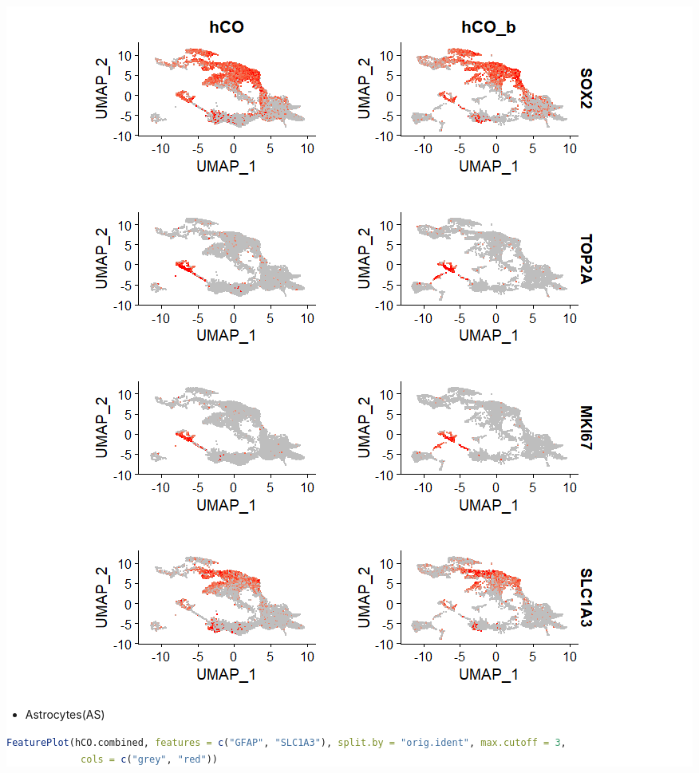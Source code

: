 <img src="hCO+hCOab_GitHubMD_files/figure-gfm/unnamed-chunk-43-1.png" style="display: block; margin: auto;" />

- Astrocytes(AS)

``` r
FeaturePlot(hCO.combined, features = c("GFAP", "SLC1A3"), split.by = "orig.ident", max.cutoff = 3,
             cols = c("grey", "red"))
```
